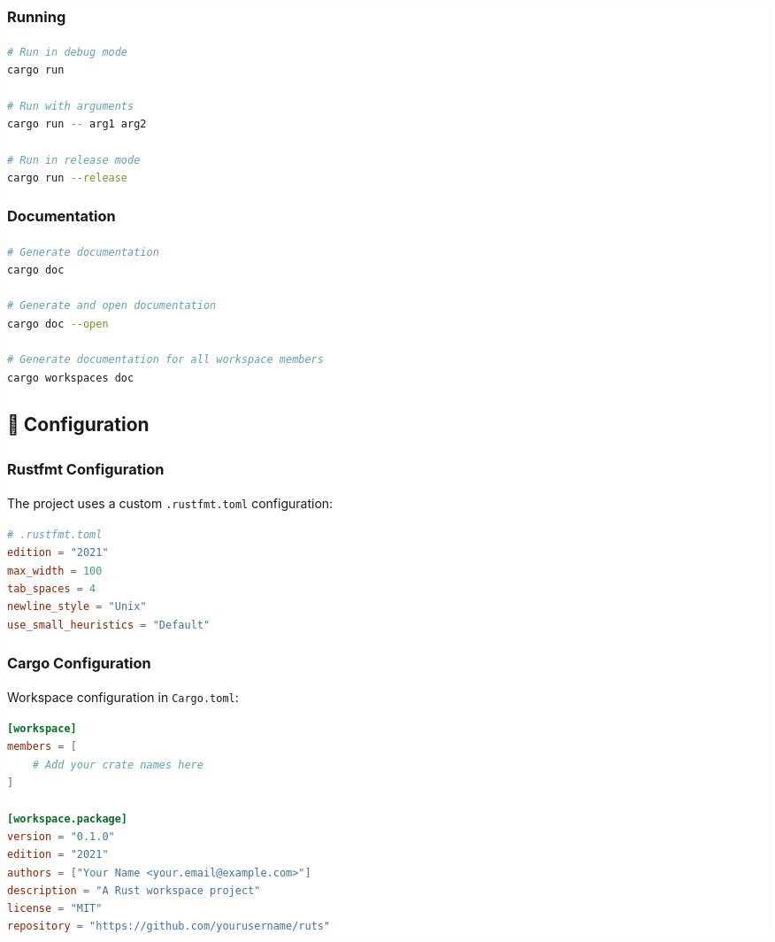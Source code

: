 ### Running

```bash
# Run in debug mode
cargo run

# Run with arguments
cargo run -- arg1 arg2

# Run in release mode
cargo run --release
```

### Documentation

```bash
# Generate documentation
cargo doc

# Generate and open documentation
cargo doc --open

# Generate documentation for all workspace members
cargo workspaces doc
```

## 🔧 Configuration

### Rustfmt Configuration

The project uses a custom `.rustfmt.toml` configuration:

```toml
# .rustfmt.toml
edition = "2021"
max_width = 100
tab_spaces = 4
newline_style = "Unix"
use_small_heuristics = "Default"
```

### Cargo Configuration

Workspace configuration in `Cargo.toml`:

```toml
[workspace]
members = [
    # Add your crate names here
]

[workspace.package]
version = "0.1.0"
edition = "2021"
authors = ["Your Name <your.email@example.com>"]
description = "A Rust workspace project"
license = "MIT"
repository = "https://github.com/yourusername/ruts"
```
